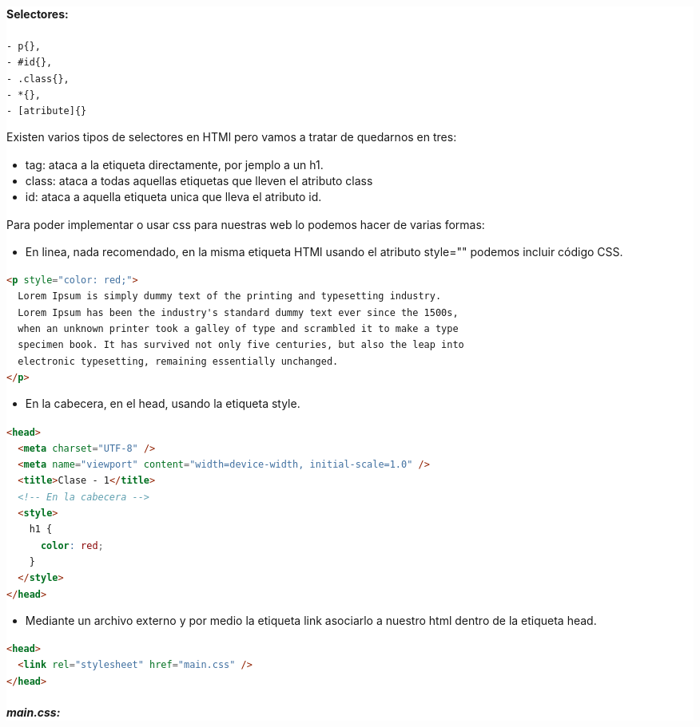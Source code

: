 #### Selectores:

```
- p{},
- #id{},
- .class{},
- *{},
- [atribute]{}
```

Existen varios tipos de selectores en HTMl pero vamos a tratar de quedarnos en tres:

- tag: ataca a la etiqueta directamente, por jemplo a un h1.
- class: ataca a todas aquellas etiquetas que lleven el atributo class
- id: ataca a aquella etiqueta unica que lleva el atributo id.

Para poder implementar o usar css para nuestras web lo podemos hacer de varias formas:

- En linea, nada recomendado, en la misma etiqueta HTMl usando el atributo style="" podemos incluir código CSS.

```html
<p style="color: red;">
  Lorem Ipsum is simply dummy text of the printing and typesetting industry.
  Lorem Ipsum has been the industry's standard dummy text ever since the 1500s,
  when an unknown printer took a galley of type and scrambled it to make a type
  specimen book. It has survived not only five centuries, but also the leap into
  electronic typesetting, remaining essentially unchanged.
</p>
```

- En la cabecera, en el head, usando la etiqueta style.

```html
<head>
  <meta charset="UTF-8" />
  <meta name="viewport" content="width=device-width, initial-scale=1.0" />
  <title>Clase - 1</title>
  <!-- En la cabecera -->
  <style>
    h1 {
      color: red;
    }
  </style>
</head>
```

- Mediante un archivo externo y por medio la etiqueta link asociarlo a nuestro html dentro de la etiqueta head.

```html
<head>
  <link rel="stylesheet" href="main.css" />
</head>
```

##### main.css:
